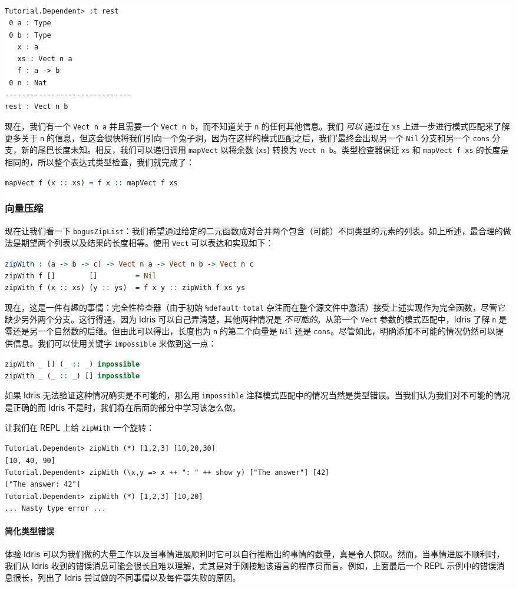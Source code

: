 ```repl
Tutorial.Dependent> :t rest
 0 a : Type
 0 b : Type
   x : a
   xs : Vect n a
   f : a -> b
 0 n : Nat
------------------------------
rest : Vect n b
```

现在，我们有一个 `Vect n a` 并且需要一个 `Vect n b`，而不知道关于 `n` 的任何其他信息。我们 *可以* 通过在 `xs` 上进一步进行模式匹配来了解更多关于 `n` 的信息，但这会很快将我们引向一个兔子洞，因为在这样的模式匹配之后，我们'最终会出现另一个 `Nil` 分支和另一个 `cons` 分支，新的尾巴长度未知。相反，我们可以递归调用 `mapVect` 以将余数 (`xs`) 转换为 `Vect n b`。类型检查器保证 `xs` 和 `mapVect f xs` 的长度是相同的，所以整个表达式类型检查，我们就完成了：

```idris
mapVect f (x :: xs) = f x :: mapVect f xs
```

### 向量压缩

现在让我们看一下 `bogusZipList`：我们希望通过给定的二元函数成对合并两个包含（可能）不同类型的元素的列表。如上所述，最合理的做法是期望两个列表以及结果的长度相等。使用 `Vect` 可以表达和实现如下：

```idris
zipWith : (a -> b -> c) -> Vect n a -> Vect n b -> Vect n c
zipWith f []        []         = Nil
zipWith f (x :: xs) (y :: ys)  = f x y :: zipWith f xs ys
```

现在，这是一件有趣的事情：完全性检查器（由于初始 `%default total` 杂注而在整个源文件中激活）接受上述实现作为完全函数，尽管它缺少另外两个分支。这行得通，因为 Idris 可以自己弄清楚，其他两种情况是 *不可能的*。从第一个 `Vect` 参数的模式匹配中，Idris 了解 `n` 是零还是另一个自然数的后继。但由此可以得出，长度也为 `n` 的第二个向量是 `Nil` 还是 `cons`。尽管如此，明确添加不可能的情况仍然可以提供信息。我们可以使用关键字 `impossible` 来做到这一点：

```idris
zipWith _ [] (_ :: _) impossible
zipWith _ (_ :: _) [] impossible
```

如果 Idris 无法验证这种情况确实是不可能的，那么用 `impossible` 注释模式匹配中的情况当然是类型错误。当我们认为我们对不可能的情况是正确的而 Idris 不是时，我们将在后面的部分中学习该怎么做。

让我们在 REPL 上给 `zipWith` 一个旋转：

```repl
Tutorial.Dependent> zipWith (*) [1,2,3] [10,20,30]
[10, 40, 90]
Tutorial.Dependent> zipWith (\x,y => x ++ ": " ++ show y) ["The answer"] [42]
["The answer: 42"]
Tutorial.Dependent> zipWith (*) [1,2,3] [10,20]
... Nasty type error ...
```

#### 简化类型错误

体验 Idris 可以为我们做的大量工作以及当事情进展顺利时它可以自行推断出的事情的数量，真是令人惊叹。然而，当事情进展不顺利时，我们从 Idris 收到的错误消息可能会很长且难以理解，尤其是对于刚接触该语言的程序员而言。例如，上面最后一个 REPL 示例中的错误消息很长，列出了 Idris 尝试做的不同事情以及每件事失败的原因。
